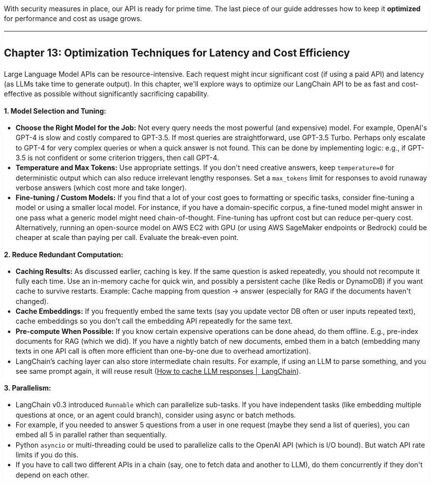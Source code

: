 With security measures in place, our API is ready for prime time. The last piece of our guide addresses how to keep it **optimized** for performance and cost as usage grows.

---

## **Chapter 13: Optimization Techniques for Latency and Cost Efficiency**

Large Language Model APIs can be resource-intensive. Each request might incur significant cost (if using a paid API) and latency (as LLMs take time to generate output). In this chapter, we'll explore ways to optimize our LangChain API to be as fast and cost-effective as possible without significantly sacrificing capability.

**1. Model Selection and Tuning:**

- **Choose the Right Model for the Job:** Not every query needs the most powerful (and expensive) model. For example, OpenAI's GPT-4 is slow and costly compared to GPT-3.5. If most queries are straightforward, use GPT-3.5 Turbo. Perhaps only escalate to GPT-4 for very complex queries or when a quick answer is not found. This can be done by implementing logic: e.g., if GPT-3.5 is not confident or some criterion triggers, then call GPT-4.
- **Temperature and Max Tokens:** Use appropriate settings. If you don't need creative answers, keep `temperature=0` for deterministic output which can also reduce irrelevant lengthy responses. Set a `max_tokens` limit for responses to avoid runaway verbose answers (which cost more and take longer).
- **Fine-tuning / Custom Models:** If you find that a lot of your cost goes to formatting or specific tasks, consider fine-tuning a model or using a smaller local model. For instance, if you have a domain-specific corpus, a fine-tuned model might answer in one pass what a generic model might need chain-of-thought. Fine-tuning has upfront cost but can reduce per-query cost. Alternatively, running an open-source model on AWS EC2 with GPU (or using AWS SageMaker endpoints or Bedrock) could be cheaper at scale than paying per call. Evaluate the break-even point.

**2. Reduce Redundant Computation:**

- **Caching Results:** As discussed earlier, caching is key. If the same question is asked repeatedly, you should not recompute it fully each time. Use an in-memory cache for quick win, and possibly a persistent cache (like Redis or DynamoDB) if you want cache to survive restarts. Example: Cache mapping from question -> answer (especially for RAG if the documents haven't changed).
- **Cache Embeddings:** If you frequently embed the same texts (say you update vector DB often or user inputs repeated text), cache embeddings so you don't call the embedding API repeatedly for the same text.
- **Pre-compute When Possible:** If you know certain expensive operations can be done ahead, do them offline. E.g., pre-index documents for RAG (which we did). If you have a nightly batch of new documents, embed them in a batch (embedding many texts in one API call is often more efficient than one-by-one due to overhead amortization).
- LangChain’s caching layer can also store intermediate chain results. For example, if using an LLM to parse something, and you see same prompt again, it will reuse result ([How to cache LLM responses | ️ LangChain](https://python.langchain.com/docs/how_to/llm_caching/#:~:text=LangChain%20provides%20an%20optional%20caching,is%20useful%20for%20two%20reasons)).

**3. Parallelism:**

- LangChain v0.3 introduced `Runnable` which can parallelize sub-tasks. If you have independent tasks (like embedding multiple questions at once, or an agent could branch), consider using async or batch methods.
- For example, if you needed to answer 5 questions from a user in one request (maybe they send a list of queries), you can embed all 5 in parallel rather than sequentially.
- Python `asyncio` or multi-threading could be used to parallelize calls to the OpenAI API (which is I/O bound). But watch API rate limits if you do this.
- If you have to call two different APIs in a chain (say, one to fetch data and another to LLM), do them concurrently if they don't depend on each other.
